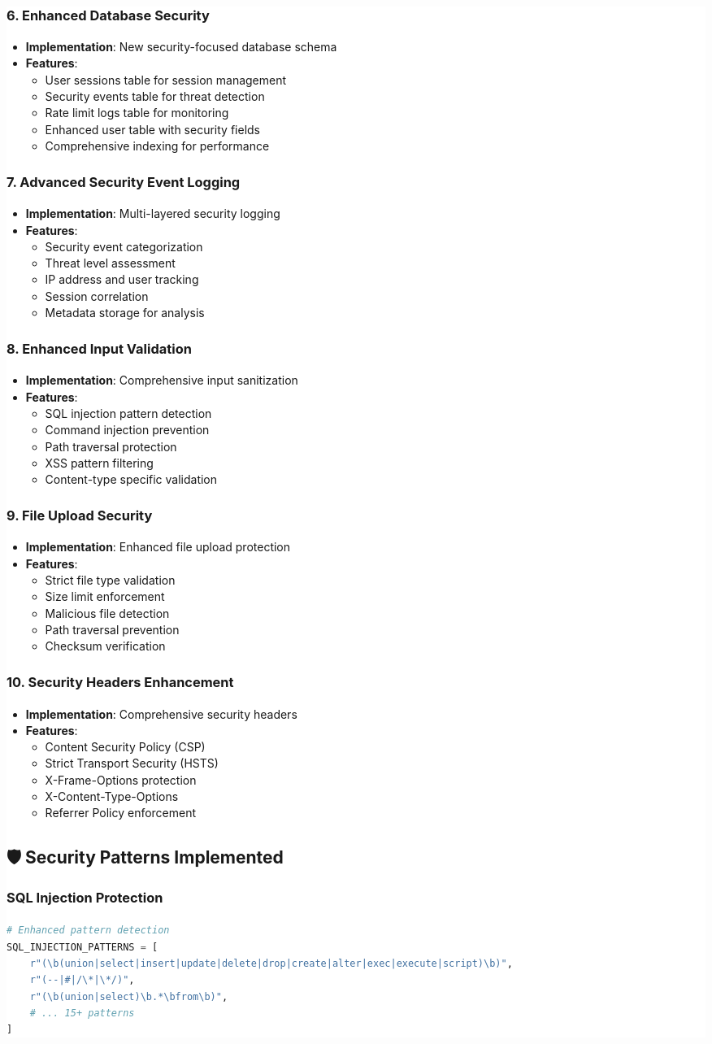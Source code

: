 ### 6. Enhanced Database Security
- **Implementation**: New security-focused database schema
- **Features**:
  - User sessions table for session management
  - Security events table for threat detection
  - Rate limit logs table for monitoring
  - Enhanced user table with security fields
  - Comprehensive indexing for performance

### 7. Advanced Security Event Logging
- **Implementation**: Multi-layered security logging
- **Features**:
  - Security event categorization
  - Threat level assessment
  - IP address and user tracking
  - Session correlation
  - Metadata storage for analysis

### 8. Enhanced Input Validation
- **Implementation**: Comprehensive input sanitization
- **Features**:
  - SQL injection pattern detection
  - Command injection prevention
  - Path traversal protection
  - XSS pattern filtering
  - Content-type specific validation

### 9. File Upload Security
- **Implementation**: Enhanced file upload protection
- **Features**:
  - Strict file type validation
  - Size limit enforcement
  - Malicious file detection
  - Path traversal prevention
  - Checksum verification

### 10. Security Headers Enhancement
- **Implementation**: Comprehensive security headers
- **Features**:
  - Content Security Policy (CSP)
  - Strict Transport Security (HSTS)
  - X-Frame-Options protection
  - X-Content-Type-Options
  - Referrer Policy enforcement

## 🛡️ Security Patterns Implemented

### SQL Injection Protection
```python
# Enhanced pattern detection
SQL_INJECTION_PATTERNS = [
    r"(\b(union|select|insert|update|delete|drop|create|alter|exec|execute|script)\b)",
    r"(--|#|/\*|\*/)",
    r"(\b(union|select)\b.*\bfrom\b)",
    # ... 15+ patterns
]
```
